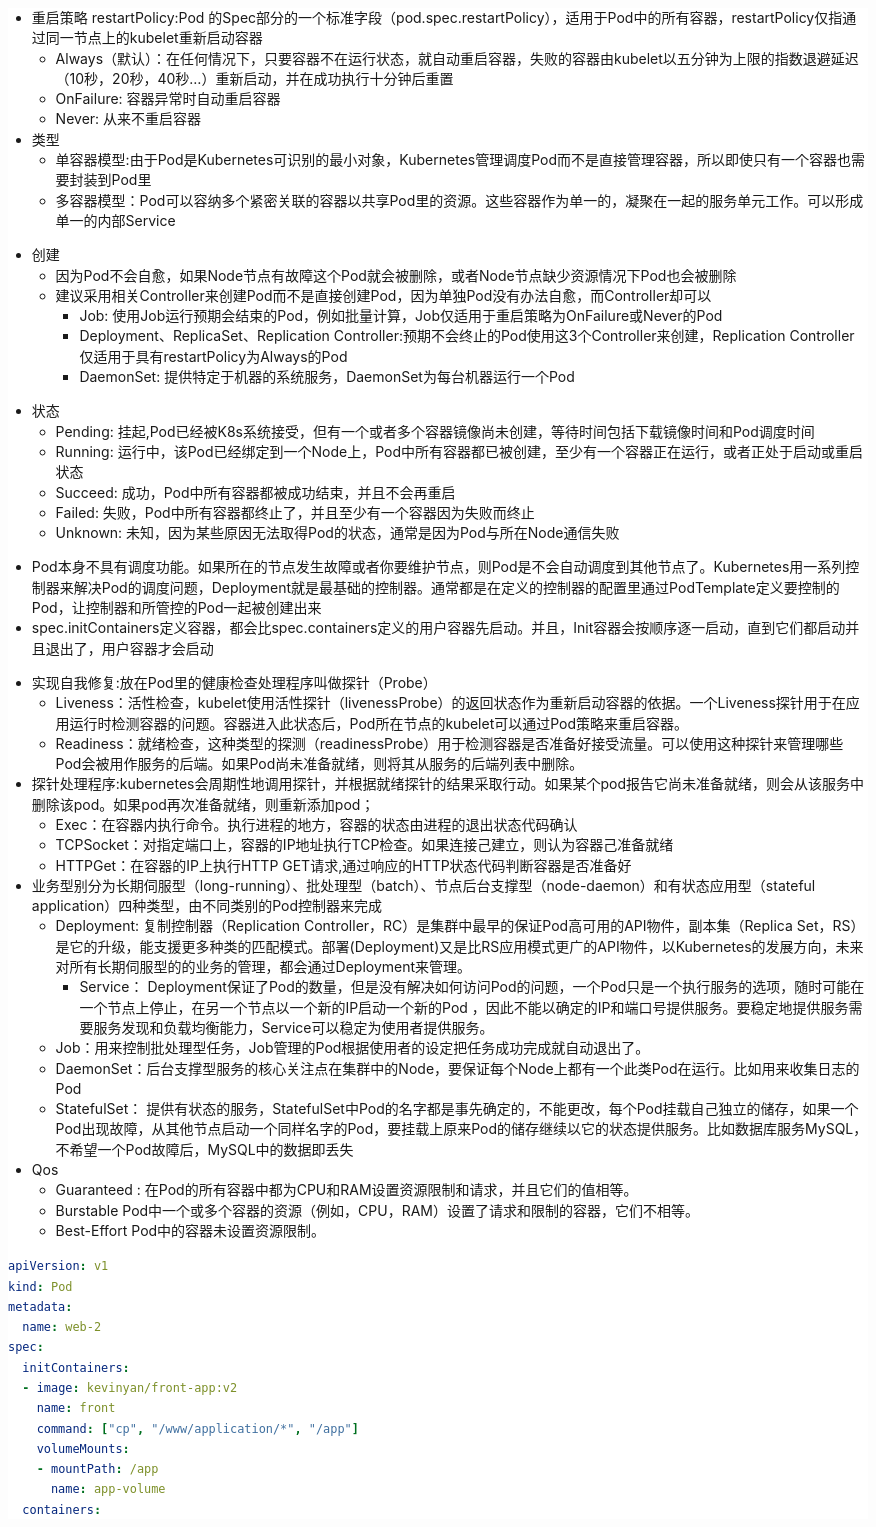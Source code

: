 * 重启策略 restartPolicy:Pod 的Spec部分的一个标准字段（pod.spec.restartPolicy），适用于Pod中的所有容器，restartPolicy仅指通过同一节点上的kubelet重新启动容器
  + Always（默认）：在任何情况下，只要容器不在运行状态，就自动重启容器，失败的容器由kubelet以五分钟为上限的指数退避延迟（10秒，20秒，40秒…）重新启动，并在成功执行十分钟后重置
  + OnFailure: 容器异常时自动重启容器
  + Never: 从来不重启容器
* 类型
  - 单容器模型:由于Pod是Kubernetes可识别的最小对象，Kubernetes管理调度Pod而不是直接管理容器，所以即使只有一个容器也需要封装到Pod里
  - 多容器模型：Pod可以容纳多个紧密关联的容器以共享Pod里的资源。这些容器作为单一的，凝聚在一起的服务单元工作。可以形成单一的内部Service
- 创建
  + 因为Pod不会自愈，如果Node节点有故障这个Pod就会被删除，或者Node节点缺少资源情况下Pod也会被删除
  + 建议采用相关Controller来创建Pod而不是直接创建Pod，因为单独Pod没有办法自愈，而Controller却可以
    * Job: 使用Job运行预期会结束的Pod，例如批量计算，Job仅适用于重启策略为OnFailure或Never的Pod
    * Deployment、ReplicaSet、Replication Controller:预期不会终止的Pod使用这3个Controller来创建，Replication Controller仅适用于具有restartPolicy为Always的Pod
    * DaemonSet: 提供特定于机器的系统服务，DaemonSet为每台机器运行一个Pod

* 状态
  - Pending: 挂起,Pod已经被K8s系统接受，但有一个或者多个容器镜像尚未创建，等待时间包括下载镜像时间和Pod调度时间
  - Running: 运行中，该Pod已经绑定到一个Node上，Pod中所有容器都已被创建，至少有一个容器正在运行，或者正处于启动或重启状态
  - Succeed: 成功，Pod中所有容器都被成功结束，并且不会再重启
  - Failed: 失败，Pod中所有容器都终止了，并且至少有一个容器因为失败而终止
  - Unknown: 未知，因为某些原因无法取得Pod的状态，通常是因为Pod与所在Node通信失败

- Pod本身不具有调度功能。如果所在的节点发生故障或者你要维护节点，则Pod是不会自动调度到其他节点了。Kubernetes用一系列控制器来解决Pod的调度问题，Deployment就是最基础的控制器。通常都是在定义的控制器的配置里通过PodTemplate定义要控制的Pod，让控制器和所管控的Pod一起被创建出来
- spec.initContainers定义容器，都会比spec.containers定义的用户容器先启动。并且，Init容器会按顺序逐一启动，直到它们都启动并且退出了，用户容器才会启动

* 实现自我修复:放在Pod里的健康检查处理程序叫做探针（Probe）
  - Liveness：活性检查，kubelet使用活性探针（livenessProbe）的返回状态作为重新启动容器的依据。一个Liveness探针用于在应用运行时检测容器的问题。容器进入此状态后，Pod所在节点的kubelet可以通过Pod策略来重启容器。
  - Readiness：就绪检查，这种类型的探测（readinessProbe）用于检测容器是否准备好接受流量。可以使用这种探针来管理哪些Pod会被用作服务的后端。如果Pod尚未准备就绪，则将其从服务的后端列表中删除。
* 探针处理程序:kubernetes会周期性地调用探针，并根据就绪探针的结果采取行动。如果某个pod报告它尚未准备就绪，则会从该服务中删除该pod。如果pod再次准备就绪，则重新添加pod；
  - Exec：在容器内执行命令。执行进程的地方，容器的状态由进程的退出状态代码确认
  - TCPSocket：对指定端口上，容器的IP地址执行TCP检查。如果连接己建立，则认为容器己准备就绪
  - HTTPGet：在容器的IP上执行HTTP GET请求,通过响应的HTTP状态代码判断容器是否准备好
* 业务型别分为长期伺服型（long-running）、批处理型（batch）、节点后台支撑型（node-daemon）和有状态应用型（stateful application）四种类型，由不同类别的Pod控制器来完成
  - Deployment: 复制控制器（Replication Controller，RC）是集群中最早的保证Pod高可用的API物件，副本集（Replica Set，RS）是它的升级，能支援更多种类的匹配模式。部署(Deployment)又是比RS应用模式更广的API物件，以Kubernetes的发展方向，未来对所有长期伺服型的的业务的管理，都会通过Deployment来管理。
    + Service： Deployment保证了Pod的数量，但是没有解决如何访问Pod的问题，一个Pod只是一个执行服务的选项，随时可能在一个节点上停止，在另一个节点以一个新的IP启动一个新的Pod ，因此不能以确定的IP和端口号提供服务。要稳定地提供服务需要服务发现和负载均衡能力，Service可以稳定为使用者提供服务。
  - Job：用来控制批处理型任务，Job管理的Pod根据使用者的设定把任务成功完成就自动退出了。
  - DaemonSet：后台支撑型服务的核心关注点在集群中的Node，要保证每个Node上都有一个此类Pod在运行。比如用来收集日志的Pod
  - StatefulSet： 提供有状态的服务，StatefulSet中Pod的名字都是事先确定的，不能更改，每个Pod挂载自己独立的储存，如果一个Pod出现故障，从其他节点启动一个同样名字的Pod，要挂载上原来Pod的储存继续以它的状态提供服务。比如数据库服务MySQL，不希望一个Pod故障后，MySQL中的数据即丢失
* Qos
  - Guaranteed : 在Pod的所有容器中都为CPU和RAM设置资源限制和请求，并且它们的值相等。
  - Burstable Pod中一个或多个容器的资源（例如，CPU，RAM）设置了请求和限制的容器，它们不相等。
  - Best-Effort Pod中的容器未设置资源限制。

```yaml
apiVersion: v1
kind: Pod
metadata:
  name: web-2
spec:
  initContainers:
  - image: kevinyan/front-app:v2
    name: front
    command: ["cp", "/www/application/*", "/app"]
    volumeMounts:
    - mountPath: /app
      name: app-volume
  containers:

```